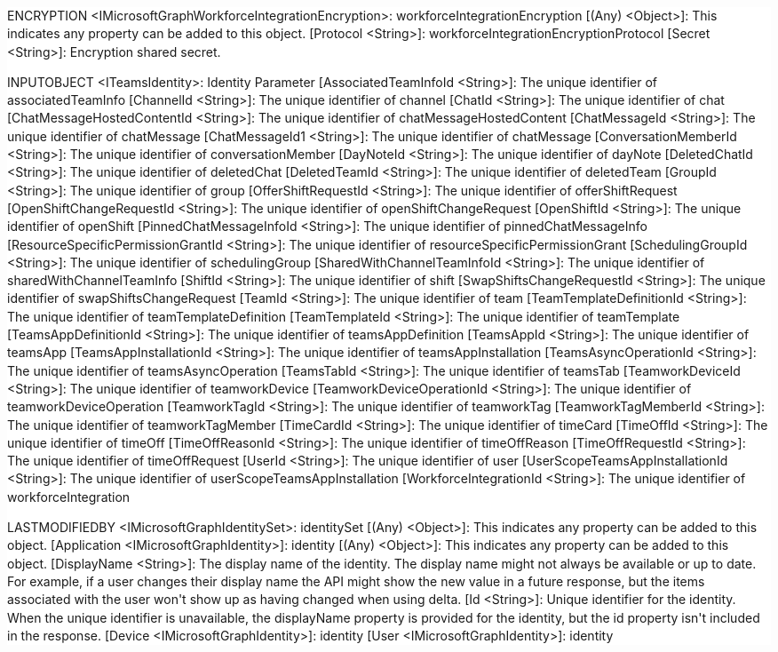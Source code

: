 ENCRYPTION \<IMicrosoftGraphWorkforceIntegrationEncryption\>: workforceIntegrationEncryption
  \[(Any) \<Object\>\]: This indicates any property can be added to this object.
  \[Protocol \<String\>\]: workforceIntegrationEncryptionProtocol
  \[Secret \<String\>\]: Encryption shared secret.

INPUTOBJECT \<ITeamsIdentity\>: Identity Parameter
  \[AssociatedTeamInfoId \<String\>\]: The unique identifier of associatedTeamInfo
  \[ChannelId \<String\>\]: The unique identifier of channel
  \[ChatId \<String\>\]: The unique identifier of chat
  \[ChatMessageHostedContentId \<String\>\]: The unique identifier of chatMessageHostedContent
  \[ChatMessageId \<String\>\]: The unique identifier of chatMessage
  \[ChatMessageId1 \<String\>\]: The unique identifier of chatMessage
  \[ConversationMemberId \<String\>\]: The unique identifier of conversationMember
  \[DayNoteId \<String\>\]: The unique identifier of dayNote
  \[DeletedChatId \<String\>\]: The unique identifier of deletedChat
  \[DeletedTeamId \<String\>\]: The unique identifier of deletedTeam
  \[GroupId \<String\>\]: The unique identifier of group
  \[OfferShiftRequestId \<String\>\]: The unique identifier of offerShiftRequest
  \[OpenShiftChangeRequestId \<String\>\]: The unique identifier of openShiftChangeRequest
  \[OpenShiftId \<String\>\]: The unique identifier of openShift
  \[PinnedChatMessageInfoId \<String\>\]: The unique identifier of pinnedChatMessageInfo
  \[ResourceSpecificPermissionGrantId \<String\>\]: The unique identifier of resourceSpecificPermissionGrant
  \[SchedulingGroupId \<String\>\]: The unique identifier of schedulingGroup
  \[SharedWithChannelTeamInfoId \<String\>\]: The unique identifier of sharedWithChannelTeamInfo
  \[ShiftId \<String\>\]: The unique identifier of shift
  \[SwapShiftsChangeRequestId \<String\>\]: The unique identifier of swapShiftsChangeRequest
  \[TeamId \<String\>\]: The unique identifier of team
  \[TeamTemplateDefinitionId \<String\>\]: The unique identifier of teamTemplateDefinition
  \[TeamTemplateId \<String\>\]: The unique identifier of teamTemplate
  \[TeamsAppDefinitionId \<String\>\]: The unique identifier of teamsAppDefinition
  \[TeamsAppId \<String\>\]: The unique identifier of teamsApp
  \[TeamsAppInstallationId \<String\>\]: The unique identifier of teamsAppInstallation
  \[TeamsAsyncOperationId \<String\>\]: The unique identifier of teamsAsyncOperation
  \[TeamsTabId \<String\>\]: The unique identifier of teamsTab
  \[TeamworkDeviceId \<String\>\]: The unique identifier of teamworkDevice
  \[TeamworkDeviceOperationId \<String\>\]: The unique identifier of teamworkDeviceOperation
  \[TeamworkTagId \<String\>\]: The unique identifier of teamworkTag
  \[TeamworkTagMemberId \<String\>\]: The unique identifier of teamworkTagMember
  \[TimeCardId \<String\>\]: The unique identifier of timeCard
  \[TimeOffId \<String\>\]: The unique identifier of timeOff
  \[TimeOffReasonId \<String\>\]: The unique identifier of timeOffReason
  \[TimeOffRequestId \<String\>\]: The unique identifier of timeOffRequest
  \[UserId \<String\>\]: The unique identifier of user
  \[UserScopeTeamsAppInstallationId \<String\>\]: The unique identifier of userScopeTeamsAppInstallation
  \[WorkforceIntegrationId \<String\>\]: The unique identifier of workforceIntegration

LASTMODIFIEDBY \<IMicrosoftGraphIdentitySet\>: identitySet
  \[(Any) \<Object\>\]: This indicates any property can be added to this object.
  \[Application \<IMicrosoftGraphIdentity\>\]: identity
    \[(Any) \<Object\>\]: This indicates any property can be added to this object.
    \[DisplayName \<String\>\]: The display name of the identity.
The display name might not always be available or up to date.
For example, if a user changes their display name the API might show the new value in a future response, but the items associated with the user won't show up as having changed when using delta.
    \[Id \<String\>\]: Unique identifier for the identity.
When the unique identifier is unavailable, the displayName property is provided for the identity, but the id property isn't included in the response.
  \[Device \<IMicrosoftGraphIdentity\>\]: identity
  \[User \<IMicrosoftGraphIdentity\>\]: identity
